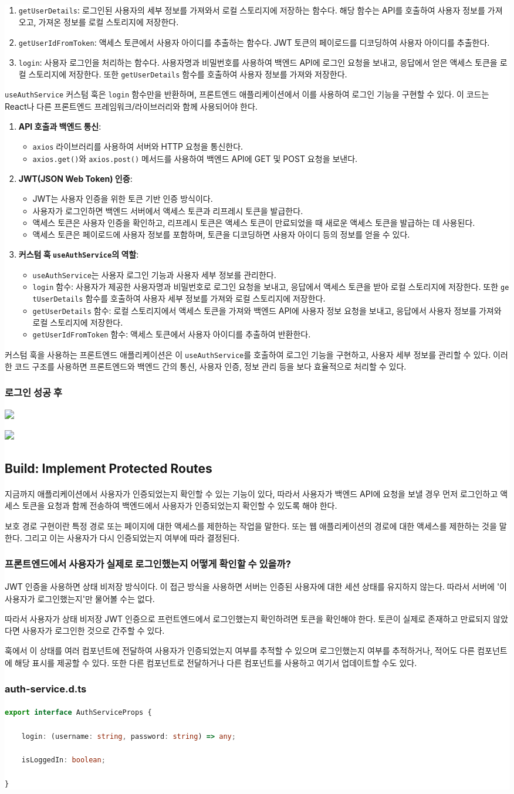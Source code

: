 1. `getUserDetails`: 로그인된 사용자의 세부 정보를 가져와서 로컬 스토리지에 저장하는 함수다. 해당 함수는 API를 호출하여 사용자 정보를 가져오고, 가져온 정보를 로컬 스토리지에 저장한다.
    
2. `getUserIdFromToken`: 액세스 토큰에서 사용자 아이디를 추출하는 함수다. JWT 토큰의 페이로드를 디코딩하여 사용자 아이디를 추출한다.
    
3. `login`: 사용자 로그인을 처리하는 함수다. 사용자명과 비밀번호를 사용하여 백엔드 API에 로그인 요청을 보내고, 응답에서 얻은 액세스 토큰을 로컬 스토리지에 저장한다. 또한 `getUserDetails` 함수를 호출하여 사용자 정보를 가져와 저장한다.
    

`useAuthService` 커스텀 훅은 `login` 함수만을 반환하며, 프론트엔드 애플리케이션에서 이를 사용하여 로그인 기능을 구현할 수 있다. 이 코드는 React나 다른 프론트엔드 프레임워크/라이브러리와 함께 사용되어야 한다.

1. **API 호출과 백엔드 통신**:
    
    - `axios` 라이브러리를 사용하여 서버와 HTTP 요청을 통신한다.
    - `axios.get()`와 `axios.post()` 메서드를 사용하여 백엔드 API에 GET 및 POST 요청을 보낸다.
2. **JWT(JSON Web Token) 인증**:
    
    - JWT는 사용자 인증을 위한 토큰 기반 인증 방식이다.
    - 사용자가 로그인하면 백엔드 서버에서 액세스 토큰과 리프레시 토큰을 발급한다.
    - 액세스 토큰은 사용자 인증을 확인하고, 리프레시 토큰은 액세스 토큰이 만료되었을 때 새로운 액세스 토큰을 발급하는 데 사용된다.
    - 액세스 토큰은 페이로드에 사용자 정보를 포함하며, 토큰을 디코딩하면 사용자 아이디 등의 정보를 얻을 수 있다.
3. **커스텀 훅 `useAuthService`의 역할**:
    
    - `useAuthService`는 사용자 로그인 기능과 사용자 세부 정보를 관리한다.
    - `login` 함수: 사용자가 제공한 사용자명과 비밀번호로 로그인 요청을 보내고, 응답에서 액세스 토큰을 받아 로컬 스토리지에 저장한다. 또한 `getUserDetails` 함수를 호출하여 사용자 세부 정보를 가져와 로컬 스토리지에 저장한다.
    - `getUserDetails` 함수: 로컬 스토리지에서 액세스 토큰을 가져와 백엔드 API에 사용자 정보 요청을 보내고, 응답에서 사용자 정보를 가져와 로컬 스토리지에 저장한다.
    - `getUserIdFromToken` 함수: 액세스 토큰에서 사용자 아이디를 추출하여 반환한다.

커스텀 훅을 사용하는 프론트엔드 애플리케이션은 이 `useAuthService`를 호출하여 로그인 기능을 구현하고, 사용자 세부 정보를 관리할 수 있다. 이러한 코드 구조를 사용하면 프론트엔드와 백엔드 간의 통신, 사용자 인증, 정보 관리 등을 보다 효율적으로 처리할 수 있다.

### 로그인 성공 후 

![](https://i.imgur.com/Ldy6g0g.png)

![](https://i.imgur.com/oKjZfnt.png)

## Build: Implement Protected Routes

지금까지 애플리케이션에서 사용자가 인증되었는지 확인할 수 있는 기능이 있다,  따라서 사용자가 백엔드 API에 요청을 보낼 경우 먼저 로그인하고 액세스 토큰을 요청과 함께 전송하여 백엔드에서 사용자가 인증되었는지 확인할 수 있도록 해야 한다.  

보호 경로 구현이란 특정 경로 또는 페이지에 대한 액세스를 제한하는 작업을 말한다. 또는 웹 애플리케이션의 경로에 대한 액세스를 제한하는 것을 말한다. 그리고 이는 사용자가 다시 인증되었는지 여부에 따라 결정된다.    

### 프론트엔드에서 사용자가 실제로 로그인했는지 어떻게 확인할 수 있을까?  

JWT 인증을 사용하면 상태 비저장 방식이다. 이 접근 방식을 사용하면 서버는 인증된 사용자에 대한 세션 상태를 유지하지 않는다. 따라서 서버에 '이 사용자가 로그인했는지'만 물어볼 수는 없다.      
  
따라서 사용자가 상태 비저장 JWT 인증으로 프런트엔드에서 로그인했는지 확인하려면 토큰을 확인해야 한다.
토큰이 실제로 존재하고 만료되지 않았다면 사용자가 로그인한 것으로 간주할 수 있다.         

훅에서 이 상태를 여러 컴포넌트에 전달하여 사용자가 인증되었는지 여부를 추적할 수 있으며 로그인했는지 여부를 추적하거나, 적어도 다른 컴포넌트에 해당 표시를 제공할 수 있다. 또한 다른 컴포넌트로 전달하거나 다른 컴포넌트를 사용하고 여기서 업데이트할 수도 있다.  

### auth-service.d.ts

```typescript
export interface AuthServiceProps {

    login: (username: string, password: string) => any;

    isLoggedIn: boolean;

}
```